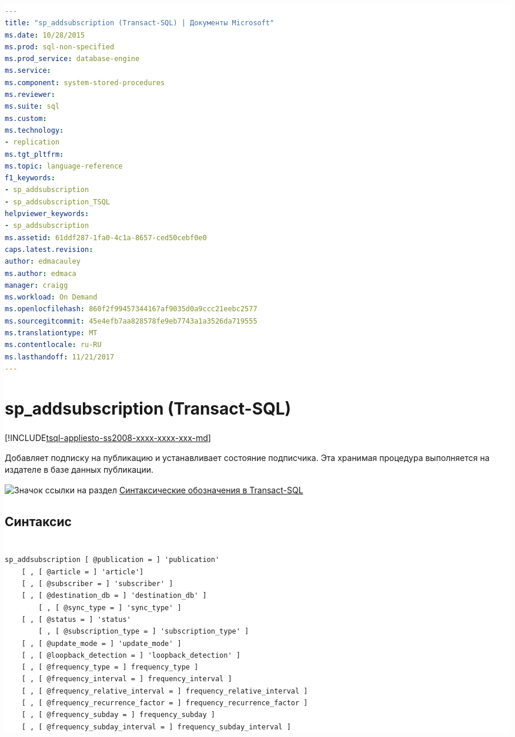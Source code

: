 ```yaml
---
title: "sp_addsubscription (Transact-SQL) | Документы Microsoft"
ms.date: 10/28/2015
ms.prod: sql-non-specified
ms.prod_service: database-engine
ms.service: 
ms.component: system-stored-procedures
ms.reviewer: 
ms.suite: sql
ms.custom: 
ms.technology:
- replication
ms.tgt_pltfrm: 
ms.topic: language-reference
f1_keywords:
- sp_addsubscription
- sp_addsubscription_TSQL
helpviewer_keywords:
- sp_addsubscription
ms.assetid: 61ddf287-1fa0-4c1a-8657-ced50cebf0e0
caps.latest.revision: 
author: edmacauley
ms.author: edmaca
manager: craigg
ms.workload: On Demand
ms.openlocfilehash: 860f2f99457344167af9035d0a9ccc21eebc2577
ms.sourcegitcommit: 45e4efb7aa828578fe9eb7743a1a3526da719555
ms.translationtype: MT
ms.contentlocale: ru-RU
ms.lasthandoff: 11/21/2017
---
```

# <a name="spaddsubscription-transact-sql"></a>sp_addsubscription (Transact-SQL)
[!INCLUDE[tsql-appliesto-ss2008-xxxx-xxxx-xxx-md](../../includes/tsql-appliesto-ss2008-xxxx-xxxx-xxx-md.md)]

  Добавляет подписку на публикацию и устанавливает состояние подписчика. Эта хранимая процедура выполняется на издателе в базе данных публикации.  
  
 ![Значок ссылки на раздел](../../database-engine/configure-windows/media/topic-link.gif "Значок ссылки на раздел") [Синтаксические обозначения в Transact-SQL](../../t-sql/language-elements/transact-sql-syntax-conventions-transact-sql.md)  
  
## <a name="syntax"></a>Синтаксис  
  
```  
  
sp_addsubscription [ @publication = ] 'publication'  
    [ , [ @article = ] 'article']  
    [ , [ @subscriber = ] 'subscriber' ]  
    [ , [ @destination_db = ] 'destination_db' ]  
        [ , [ @sync_type = ] 'sync_type' ]  
    [ , [ @status = ] 'status'  
        [ , [ @subscription_type = ] 'subscription_type' ]  
    [ , [ @update_mode = ] 'update_mode' ]  
    [ , [ @loopback_detection = ] 'loopback_detection' ]  
    [ , [ @frequency_type = ] frequency_type ]  
    [ , [ @frequency_interval = ] frequency_interval ]  
    [ , [ @frequency_relative_interval = ] frequency_relative_interval ]  
    [ , [ @frequency_recurrence_factor = ] frequency_recurrence_factor ]  
    [ , [ @frequency_subday = ] frequency_subday ]  
    [ , [ @frequency_subday_interval = ] frequency_subday_interval ]  
```